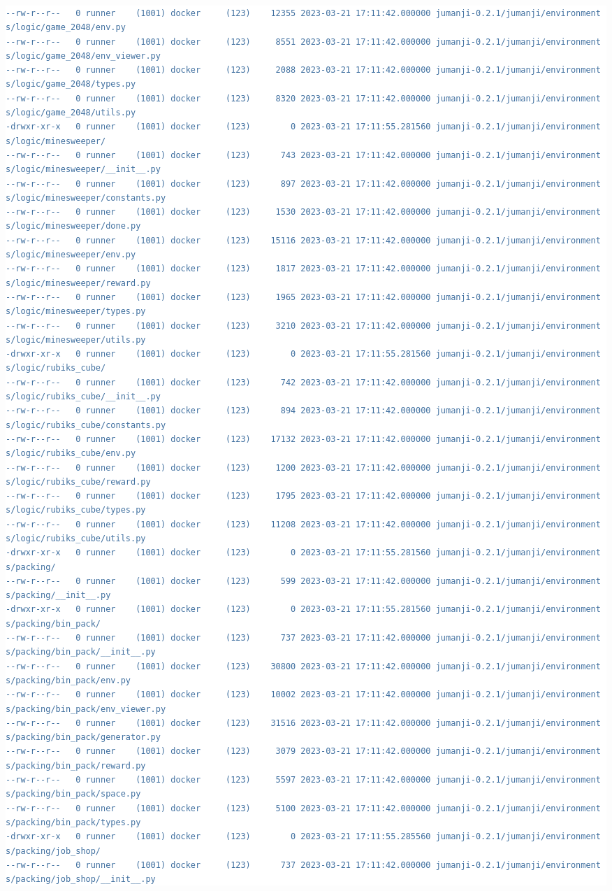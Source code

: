 ```diff
--rw-r--r--   0 runner    (1001) docker     (123)    12355 2023-03-21 17:11:42.000000 jumanji-0.2.1/jumanji/environments/logic/game_2048/env.py
--rw-r--r--   0 runner    (1001) docker     (123)     8551 2023-03-21 17:11:42.000000 jumanji-0.2.1/jumanji/environments/logic/game_2048/env_viewer.py
--rw-r--r--   0 runner    (1001) docker     (123)     2088 2023-03-21 17:11:42.000000 jumanji-0.2.1/jumanji/environments/logic/game_2048/types.py
--rw-r--r--   0 runner    (1001) docker     (123)     8320 2023-03-21 17:11:42.000000 jumanji-0.2.1/jumanji/environments/logic/game_2048/utils.py
-drwxr-xr-x   0 runner    (1001) docker     (123)        0 2023-03-21 17:11:55.281560 jumanji-0.2.1/jumanji/environments/logic/minesweeper/
--rw-r--r--   0 runner    (1001) docker     (123)      743 2023-03-21 17:11:42.000000 jumanji-0.2.1/jumanji/environments/logic/minesweeper/__init__.py
--rw-r--r--   0 runner    (1001) docker     (123)      897 2023-03-21 17:11:42.000000 jumanji-0.2.1/jumanji/environments/logic/minesweeper/constants.py
--rw-r--r--   0 runner    (1001) docker     (123)     1530 2023-03-21 17:11:42.000000 jumanji-0.2.1/jumanji/environments/logic/minesweeper/done.py
--rw-r--r--   0 runner    (1001) docker     (123)    15116 2023-03-21 17:11:42.000000 jumanji-0.2.1/jumanji/environments/logic/minesweeper/env.py
--rw-r--r--   0 runner    (1001) docker     (123)     1817 2023-03-21 17:11:42.000000 jumanji-0.2.1/jumanji/environments/logic/minesweeper/reward.py
--rw-r--r--   0 runner    (1001) docker     (123)     1965 2023-03-21 17:11:42.000000 jumanji-0.2.1/jumanji/environments/logic/minesweeper/types.py
--rw-r--r--   0 runner    (1001) docker     (123)     3210 2023-03-21 17:11:42.000000 jumanji-0.2.1/jumanji/environments/logic/minesweeper/utils.py
-drwxr-xr-x   0 runner    (1001) docker     (123)        0 2023-03-21 17:11:55.281560 jumanji-0.2.1/jumanji/environments/logic/rubiks_cube/
--rw-r--r--   0 runner    (1001) docker     (123)      742 2023-03-21 17:11:42.000000 jumanji-0.2.1/jumanji/environments/logic/rubiks_cube/__init__.py
--rw-r--r--   0 runner    (1001) docker     (123)      894 2023-03-21 17:11:42.000000 jumanji-0.2.1/jumanji/environments/logic/rubiks_cube/constants.py
--rw-r--r--   0 runner    (1001) docker     (123)    17132 2023-03-21 17:11:42.000000 jumanji-0.2.1/jumanji/environments/logic/rubiks_cube/env.py
--rw-r--r--   0 runner    (1001) docker     (123)     1200 2023-03-21 17:11:42.000000 jumanji-0.2.1/jumanji/environments/logic/rubiks_cube/reward.py
--rw-r--r--   0 runner    (1001) docker     (123)     1795 2023-03-21 17:11:42.000000 jumanji-0.2.1/jumanji/environments/logic/rubiks_cube/types.py
--rw-r--r--   0 runner    (1001) docker     (123)    11208 2023-03-21 17:11:42.000000 jumanji-0.2.1/jumanji/environments/logic/rubiks_cube/utils.py
-drwxr-xr-x   0 runner    (1001) docker     (123)        0 2023-03-21 17:11:55.281560 jumanji-0.2.1/jumanji/environments/packing/
--rw-r--r--   0 runner    (1001) docker     (123)      599 2023-03-21 17:11:42.000000 jumanji-0.2.1/jumanji/environments/packing/__init__.py
-drwxr-xr-x   0 runner    (1001) docker     (123)        0 2023-03-21 17:11:55.281560 jumanji-0.2.1/jumanji/environments/packing/bin_pack/
--rw-r--r--   0 runner    (1001) docker     (123)      737 2023-03-21 17:11:42.000000 jumanji-0.2.1/jumanji/environments/packing/bin_pack/__init__.py
--rw-r--r--   0 runner    (1001) docker     (123)    30800 2023-03-21 17:11:42.000000 jumanji-0.2.1/jumanji/environments/packing/bin_pack/env.py
--rw-r--r--   0 runner    (1001) docker     (123)    10002 2023-03-21 17:11:42.000000 jumanji-0.2.1/jumanji/environments/packing/bin_pack/env_viewer.py
--rw-r--r--   0 runner    (1001) docker     (123)    31516 2023-03-21 17:11:42.000000 jumanji-0.2.1/jumanji/environments/packing/bin_pack/generator.py
--rw-r--r--   0 runner    (1001) docker     (123)     3079 2023-03-21 17:11:42.000000 jumanji-0.2.1/jumanji/environments/packing/bin_pack/reward.py
--rw-r--r--   0 runner    (1001) docker     (123)     5597 2023-03-21 17:11:42.000000 jumanji-0.2.1/jumanji/environments/packing/bin_pack/space.py
--rw-r--r--   0 runner    (1001) docker     (123)     5100 2023-03-21 17:11:42.000000 jumanji-0.2.1/jumanji/environments/packing/bin_pack/types.py
-drwxr-xr-x   0 runner    (1001) docker     (123)        0 2023-03-21 17:11:55.285560 jumanji-0.2.1/jumanji/environments/packing/job_shop/
--rw-r--r--   0 runner    (1001) docker     (123)      737 2023-03-21 17:11:42.000000 jumanji-0.2.1/jumanji/environments/packing/job_shop/__init__.py
```